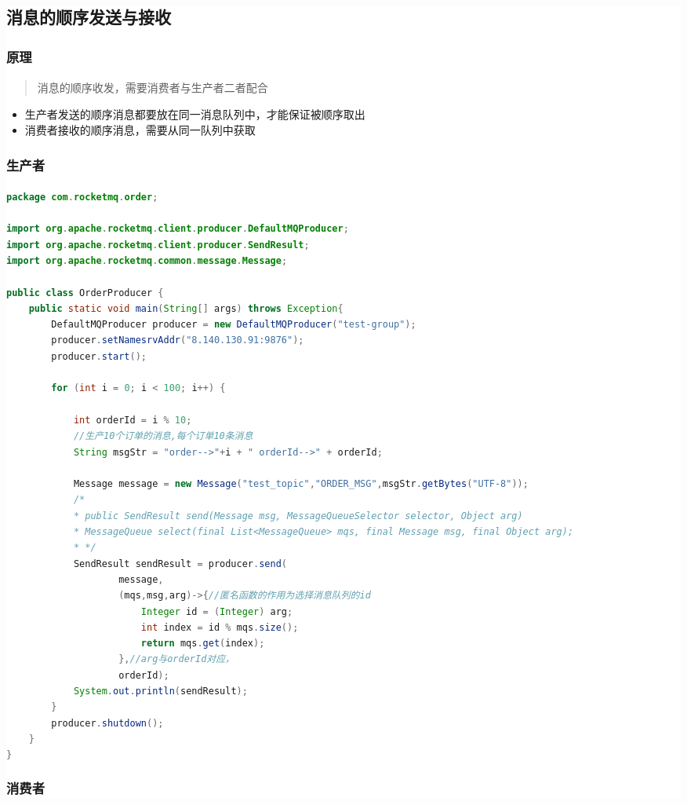 ## 消息的顺序发送与接收

### 原理

>   消息的顺序收发，需要消费者与生产者二者配合

-   生产者发送的顺序消息都要放在同一消息队列中，才能保证被顺序取出 
-   消费者接收的顺序消息，需要从同一队列中获取

### 生产者

```java
package com.rocketmq.order;

import org.apache.rocketmq.client.producer.DefaultMQProducer;
import org.apache.rocketmq.client.producer.SendResult;
import org.apache.rocketmq.common.message.Message;

public class OrderProducer {
    public static void main(String[] args) throws Exception{
        DefaultMQProducer producer = new DefaultMQProducer("test-group");
        producer.setNamesrvAddr("8.140.130.91:9876");
        producer.start();

        for (int i = 0; i < 100; i++) {

            int orderId = i % 10;
            //生产10个订单的消息,每个订单10条消息
            String msgStr = "order-->"+i + " orderId-->" + orderId;

            Message message = new Message("test_topic","ORDER_MSG",msgStr.getBytes("UTF-8"));
            /*
            * public SendResult send(Message msg, MessageQueueSelector selector, Object arg)
            * MessageQueue select(final List<MessageQueue> mqs, final Message msg, final Object arg);
            * */
            SendResult sendResult = producer.send(
                    message,
                    (mqs,msg,arg)->{//匿名函数的作用为选择消息队列的id
                        Integer id = (Integer) arg;
                        int index = id % mqs.size();
                        return mqs.get(index);
                    },//arg与orderId对应，
                    orderId);
            System.out.println(sendResult);
        }
        producer.shutdown();
    }
}
```

### 消费者
